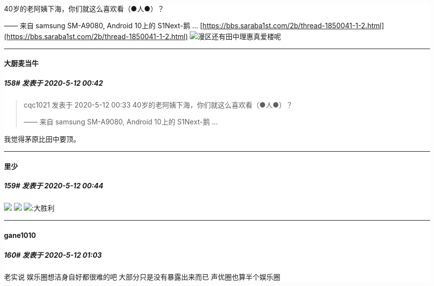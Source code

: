 40岁的老阿姨下海，你们就这么喜欢看（●人●）？


—— 来自 samsung SM-A9080, Android 10上的 S1Next-鹅 ...</blockquote>
[https://bbs.saraba1st.com/2b/thread-1850041-1-2.html](https://bbs.saraba1st.com/2b/thread-1850041-1-2.html)
<img src="https://static.saraba1st.com/image/smiley/face2017/009.gif" referrerpolicy="no-referrer">漫区还有田中理惠真爱楼呢







-----

####  大厨麦当牛  
##### 158#       发表于 2020-5-12 00:42



<blockquote>cqc1021 发表于 2020-5-12 00:33
40岁的老阿姨下海，你们就这么喜欢看（●人●）？


—— 来自 samsung SM-A9080, Android 10上的 S1Next-鹅 ...</blockquote>
我觉得茅原比田中要顶。







-----

####  里少  
##### 159#       发表于 2020-5-12 00:44



<img src="https://static.saraba1st.com/image/smiley/carton2017/103.png" referrerpolicy="no-referrer">
<img src="https://static.saraba1st.com/image/smiley/carton2017/104.png" referrerpolicy="no-referrer">
<img src="https://static.saraba1st.com/image/smiley/carton2017/107.png" referrerpolicy="no-referrer">:大胜利







-----

####  gane1010  
##### 160#       发表于 2020-5-12 01:03




老实说 娱乐圈想洁身自好都很难的吧 大部分只是没有暴露出来而已 声优圈也算半个娱乐圈




